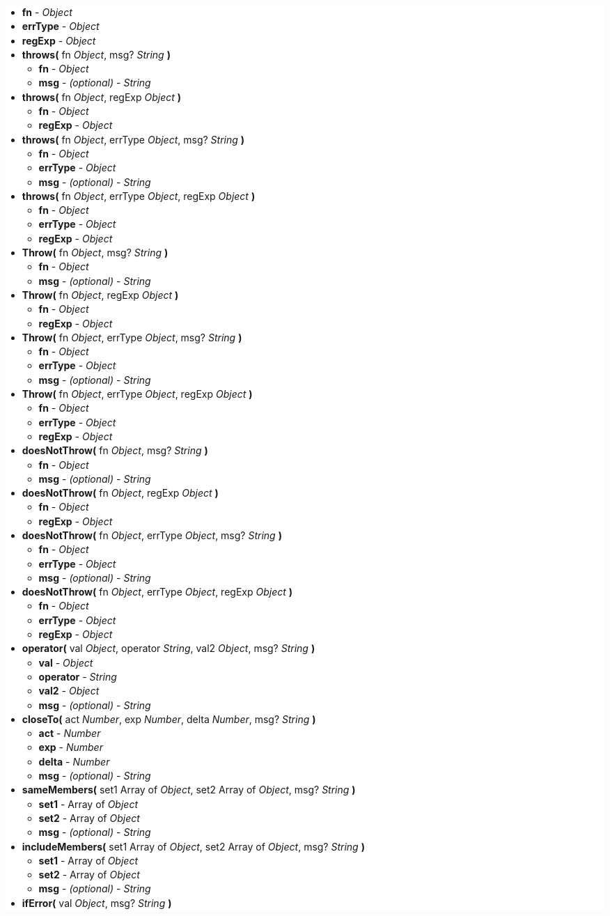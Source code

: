    - **fn** - _Object_
   - **errType** - _Object_
   - **regExp** - _Object_
 - **throws(** fn _Object_, msg? _String_ **)**
   - **fn** - _Object_
   - **msg** - _(optional)_ - _String_
 - **throws(** fn _Object_, regExp _Object_ **)**
   - **fn** - _Object_
   - **regExp** - _Object_
 - **throws(** fn _Object_, errType _Object_, msg? _String_ **)**
   - **fn** - _Object_
   - **errType** - _Object_
   - **msg** - _(optional)_ - _String_
 - **throws(** fn _Object_, errType _Object_, regExp _Object_ **)**
   - **fn** - _Object_
   - **errType** - _Object_
   - **regExp** - _Object_
 - **Throw(** fn _Object_, msg? _String_ **)**
   - **fn** - _Object_
   - **msg** - _(optional)_ - _String_
 - **Throw(** fn _Object_, regExp _Object_ **)**
   - **fn** - _Object_
   - **regExp** - _Object_
 - **Throw(** fn _Object_, errType _Object_, msg? _String_ **)**
   - **fn** - _Object_
   - **errType** - _Object_
   - **msg** - _(optional)_ - _String_
 - **Throw(** fn _Object_, errType _Object_, regExp _Object_ **)**
   - **fn** - _Object_
   - **errType** - _Object_
   - **regExp** - _Object_
 - **doesNotThrow(** fn _Object_, msg? _String_ **)**
   - **fn** - _Object_
   - **msg** - _(optional)_ - _String_
 - **doesNotThrow(** fn _Object_, regExp _Object_ **)**
   - **fn** - _Object_
   - **regExp** - _Object_
 - **doesNotThrow(** fn _Object_, errType _Object_, msg? _String_ **)**
   - **fn** - _Object_
   - **errType** - _Object_
   - **msg** - _(optional)_ - _String_
 - **doesNotThrow(** fn _Object_, errType _Object_, regExp _Object_ **)**
   - **fn** - _Object_
   - **errType** - _Object_
   - **regExp** - _Object_
 - **operator(** val _Object_, operator _String_, val2 _Object_, msg? _String_ **)**
   - **val** - _Object_
   - **operator** - _String_
   - **val2** - _Object_
   - **msg** - _(optional)_ - _String_
 - **closeTo(** act _Number_, exp _Number_, delta _Number_, msg? _String_ **)**
   - **act** - _Number_
   - **exp** - _Number_
   - **delta** - _Number_
   - **msg** - _(optional)_ - _String_
 - **sameMembers(** set1 Array of _Object_, set2 Array of _Object_, msg? _String_ **)**
   - **set1** - Array of _Object_
   - **set2** - Array of _Object_
   - **msg** - _(optional)_ - _String_
 - **includeMembers(** set1 Array of _Object_, set2 Array of _Object_, msg? _String_ **)**
   - **set1** - Array of _Object_
   - **set2** - Array of _Object_
   - **msg** - _(optional)_ - _String_
 - **ifError(** val _Object_, msg? _String_ **)**